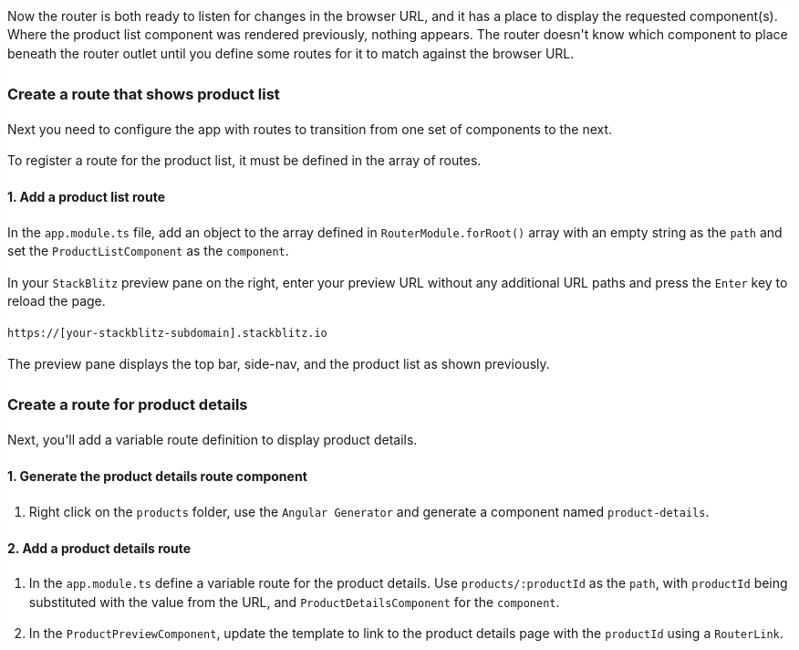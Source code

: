 <code-example header="src/app/app.component.html (Router outlet)" path="getting-started/src/app/app.component.html">
</code-example>

Now the router is both ready to listen for changes in the browser URL, and it has a place to display the requested component(s).
Where the product list component was rendered previously, nothing appears. The router doesn't know which component to place
beneath the router outlet until you define some routes for it to match against the browser URL.

### Create a route that shows product list

Next you need to configure the app with routes to transition from one set of components to the next.

To register a route for the product list, it must be defined in the array of routes.

#### 1. Add a product list route

In the `app.module.ts` file, add an object to the array defined in `RouterModule.forRoot()` array with an empty string as the `path` and set the `ProductListComponent` as the `component`.

<code-example header="src/app/app.module.ts (Product list route)" path="getting-started/src/app/app.module.2.ts" region="product-list-route">
</code-example>

In your `StackBlitz` preview pane on the right, enter your preview URL without any additional URL paths and press the `Enter` key to reload the page. 

```
https://[your-stackblitz-subdomain].stackblitz.io
```

The preview pane displays the top bar, side-nav, and the product list as shown previously.

### Create a route for product details

Next, you'll add a variable route definition to display product details.

#### 1. Generate the product details route component

1. Right click on the `products` folder, use the `Angular Generator` and generate a component named `product-details`.

#### 2. Add a product details route

1. In the `app.module.ts` define a variable route for the product details. Use `products/:productId` as the `path`, with `productId` being substituted with the value from the URL, and `ProductDetailsComponent` for the `component`.

<code-example header="src/app/app.module.ts (Product details route)" path="getting-started/src/app/app.module.2.ts" region="product-details-route">
</code-example>

2. In the `ProductPreviewComponent`, update the template to link to the product details page with the `productId` using a `RouterLink`. 
